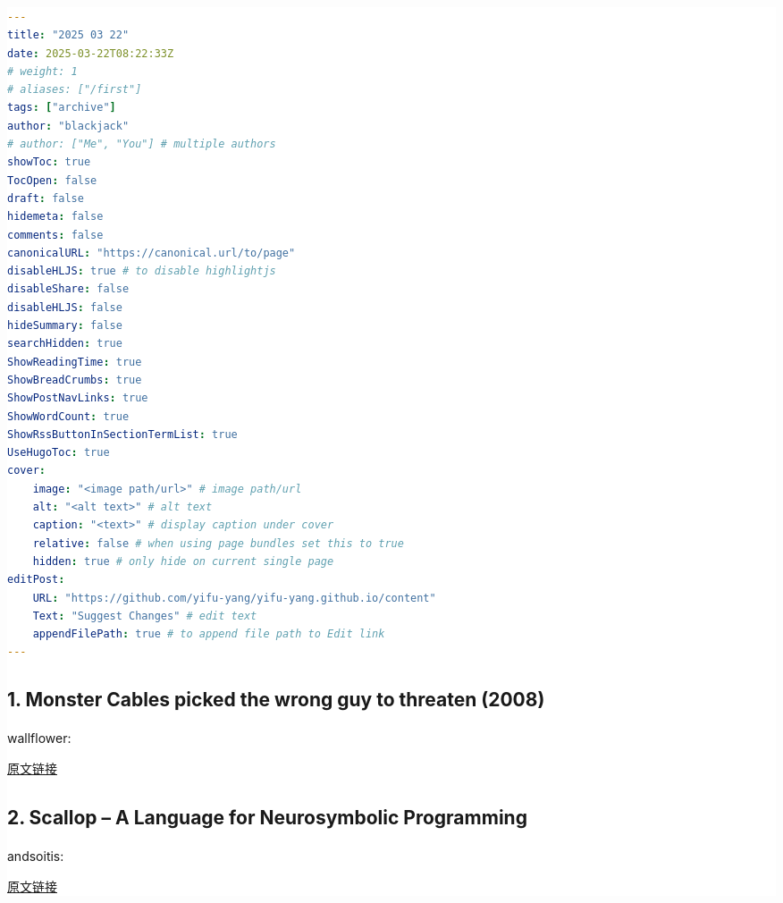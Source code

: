 ```yaml
---
title: "2025 03 22"
date: 2025-03-22T08:22:33Z
# weight: 1
# aliases: ["/first"]
tags: ["archive"]
author: "blackjack"
# author: ["Me", "You"] # multiple authors
showToc: true
TocOpen: false
draft: false
hidemeta: false
comments: false
canonicalURL: "https://canonical.url/to/page"
disableHLJS: true # to disable highlightjs
disableShare: false
disableHLJS: false
hideSummary: false
searchHidden: true
ShowReadingTime: true
ShowBreadCrumbs: true
ShowPostNavLinks: true
ShowWordCount: true
ShowRssButtonInSectionTermList: true
UseHugoToc: true
cover:
    image: "<image path/url>" # image path/url
    alt: "<alt text>" # alt text
    caption: "<text>" # display caption under cover
    relative: false # when using page bundles set this to true
    hidden: true # only hide on current single page
editPost:
    URL: "https://github.com/yifu-yang/yifu-yang.github.io/content"
    Text: "Suggest Changes" # edit text
    appendFilePath: true # to append file path to Edit link
---
```

## 1. Monster Cables picked the wrong guy to threaten (2008)

wallflower:

[原文链接](https://www.oncontracts.com/monster-cables-picked-the-wrong-guy-to-threaten/)

## 2. Scallop – A Language for Neurosymbolic Programming

andsoitis:

[原文链接](https://www.scallop-lang.org/)
